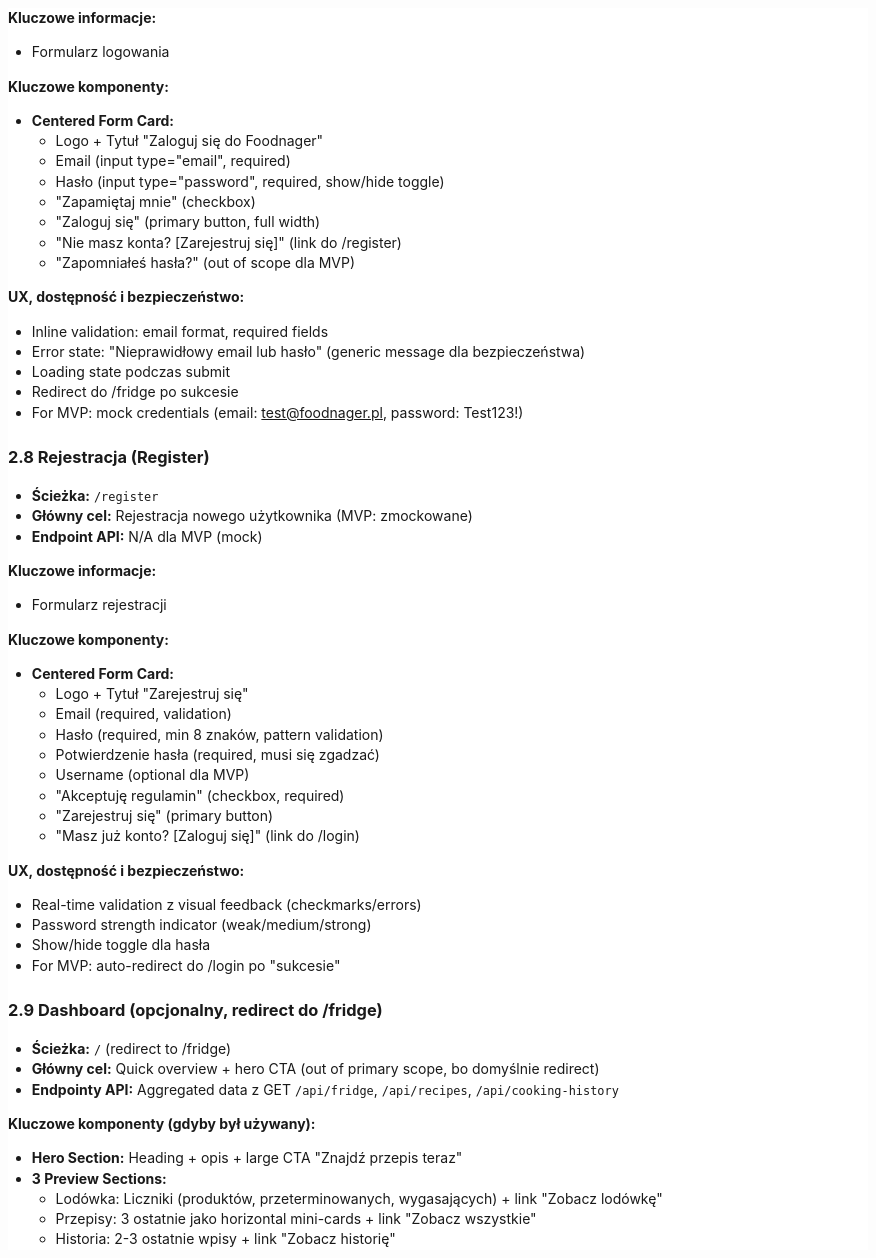 **Kluczowe informacje:**
- Formularz logowania

**Kluczowe komponenty:**
- **Centered Form Card:**
  - Logo + Tytuł "Zaloguj się do Foodnager"
  - Email (input type="email", required)
  - Hasło (input type="password", required, show/hide toggle)
  - "Zapamiętaj mnie" (checkbox)
  - "Zaloguj się" (primary button, full width)
  - "Nie masz konta? [Zarejestruj się]" (link do /register)
  - "Zapomniałeś hasła?" (out of scope dla MVP)

**UX, dostępność i bezpieczeństwo:**
- Inline validation: email format, required fields
- Error state: "Nieprawidłowy email lub hasło" (generic message dla bezpieczeństwa)
- Loading state podczas submit
- Redirect do /fridge po sukcesie
- For MVP: mock credentials (email: test@foodnager.pl, password: Test123!)

### 2.8 Rejestracja (Register)
- **Ścieżka:** `/register`
- **Główny cel:** Rejestracja nowego użytkownika (MVP: zmockowane)
- **Endpoint API:** N/A dla MVP (mock)

**Kluczowe informacje:**
- Formularz rejestracji

**Kluczowe komponenty:**
- **Centered Form Card:**
  - Logo + Tytuł "Zarejestruj się"
  - Email (required, validation)
  - Hasło (required, min 8 znaków, pattern validation)
  - Potwierdzenie hasła (required, musi się zgadzać)
  - Username (optional dla MVP)
  - "Akceptuję regulamin" (checkbox, required)
  - "Zarejestruj się" (primary button)
  - "Masz już konto? [Zaloguj się]" (link do /login)

**UX, dostępność i bezpieczeństwo:**
- Real-time validation z visual feedback (checkmarks/errors)
- Password strength indicator (weak/medium/strong)
- Show/hide toggle dla hasła
- For MVP: auto-redirect do /login po "sukcesie"

### 2.9 Dashboard (opcjonalny, redirect do /fridge)
- **Ścieżka:** `/` (redirect to /fridge)
- **Główny cel:** Quick overview + hero CTA (out of primary scope, bo domyślnie redirect)
- **Endpointy API:** Aggregated data z GET `/api/fridge`, `/api/recipes`, `/api/cooking-history`

**Kluczowe komponenty (gdyby był używany):**
- **Hero Section:** Heading + opis + large CTA "Znajdź przepis teraz"
- **3 Preview Sections:**
  - Lodówka: Liczniki (produktów, przeterminowanych, wygasających) + link "Zobacz lodówkę"
  - Przepisy: 3 ostatnie jako horizontal mini-cards + link "Zobacz wszystkie"
  - Historia: 2-3 ostatnie wpisy + link "Zobacz historię"
